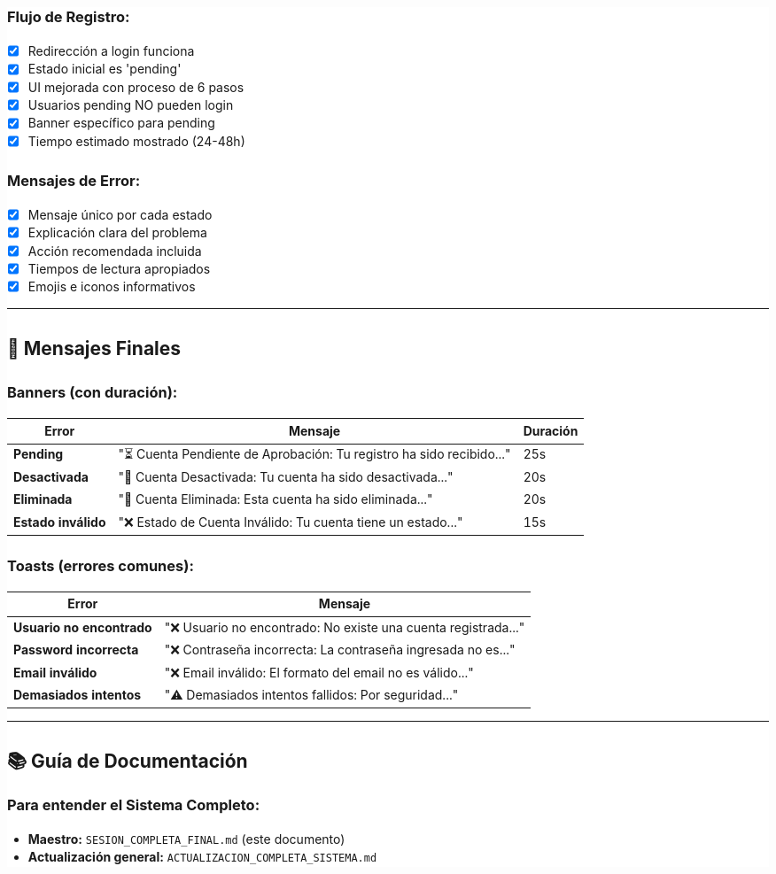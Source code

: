### Flujo de Registro:
- [x] Redirección a login funciona
- [x] Estado inicial es 'pending'
- [x] UI mejorada con proceso de 6 pasos
- [x] Usuarios pending NO pueden login
- [x] Banner específico para pending
- [x] Tiempo estimado mostrado (24-48h)

### Mensajes de Error:
- [x] Mensaje único por cada estado
- [x] Explicación clara del problema
- [x] Acción recomendada incluida
- [x] Tiempos de lectura apropiados
- [x] Emojis e iconos informativos

---

## 🎨 Mensajes Finales

### Banners (con duración):

| Error | Mensaje | Duración |
|-------|---------|----------|
| **Pending** | "⏳ Cuenta Pendiente de Aprobación: Tu registro ha sido recibido..." | 25s |
| **Desactivada** | "🚫 Cuenta Desactivada: Tu cuenta ha sido desactivada..." | 20s |
| **Eliminada** | "🚫 Cuenta Eliminada: Esta cuenta ha sido eliminada..." | 20s |
| **Estado inválido** | "❌ Estado de Cuenta Inválido: Tu cuenta tiene un estado..." | 15s |

### Toasts (errores comunes):

| Error | Mensaje |
|-------|---------|
| **Usuario no encontrado** | "❌ Usuario no encontrado: No existe una cuenta registrada..." |
| **Password incorrecta** | "❌ Contraseña incorrecta: La contraseña ingresada no es..." |
| **Email inválido** | "❌ Email inválido: El formato del email no es válido..." |
| **Demasiados intentos** | "⚠️ Demasiados intentos fallidos: Por seguridad..." |

---

## 📚 Guía de Documentación

### Para entender el Sistema Completo:
- **Maestro:** `SESION_COMPLETA_FINAL.md` (este documento)
- **Actualización general:** `ACTUALIZACION_COMPLETA_SISTEMA.md`
